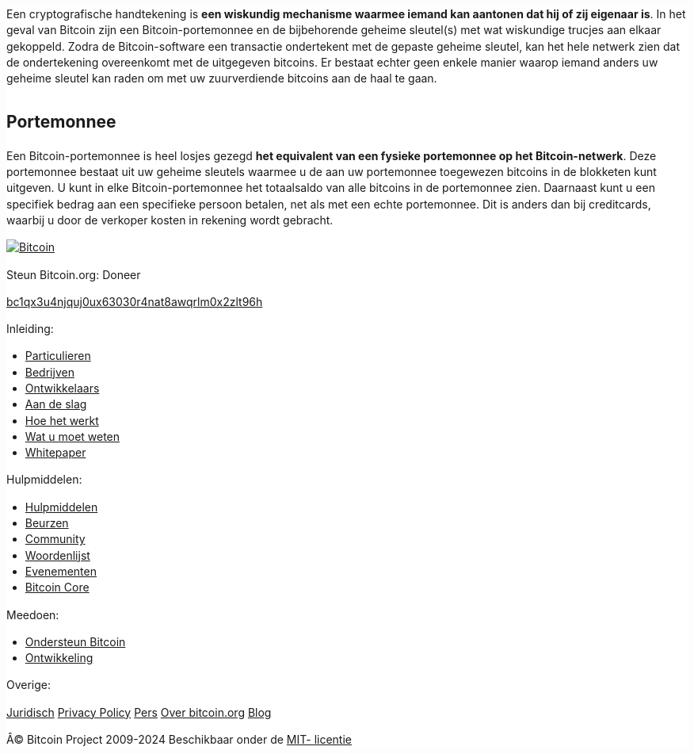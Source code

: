 Een cryptografische handtekening is **een wiskundig mechanisme waarmee iemand
kan aantonen dat hij of zij eigenaar is**. In het geval van Bitcoin zijn een
Bitcoin-portemonnee en de bijbehorende geheime sleutel(s) met wat wiskundige
trucjes aan elkaar gekoppeld. Zodra de Bitcoin-software een transactie
ondertekent met de gepaste geheime sleutel, kan het hele netwerk zien dat de
ondertekening overeenkomt met de uitgegeven bitcoins. Er bestaat echter geen
enkele manier waarop iemand anders uw geheime sleutel kan raden om met uw
zuurverdiende bitcoins aan de haal te gaan.

## Portemonnee

Een Bitcoin-portemonnee is heel losjes gezegd **het equivalent van een fysieke
portemonnee op het Bitcoin-netwerk**. Deze portemonnee bestaat uit uw geheime
sleutels waarmee u de aan uw portemonnee toegewezen bitcoins in de blokketen
kunt uitgeven. U kunt in elke Bitcoin-portemonnee het totaalsaldo van alle
bitcoins in de portemonnee zien. Daarnaast kunt u een specifiek bedrag aan een
specifieke persoon betalen, net als met een echte portemonnee. Dit is anders
dan bij creditcards, waarbij u door de verkoper kosten in rekening wordt
gebracht.

[ ![Bitcoin](/img/icons/logo-footer.svg?1716491272) ](/nl/)

Steun Bitcoin.org: Doneer

[bc1qx3u4njquj0ux63030r4nat8awqrlm0x2zlt96h](bitcoin:bc1qx3u4njquj0ux63030r4nat8awqrlm0x2zlt96h)

Inleiding:

  * [Particulieren](/nl/bitcoin-voor-particulieren)
  * [Bedrijven](/nl/bitcoin-voor-bedrijven)
  * [Ontwikkelaars](https://developer.bitcoin.org/)
  * [Aan de slag](/nl/aan-de-slag)
  * [Hoe het werkt](/nl/hoe-het-werkt)
  * [Wat u moet weten](/nl/wat-u-moet-weten)
  * [Whitepaper](/nl/bitcoin-document)

Hulpmiddelen:

  * [Hulpmiddelen](/nl/hulpmiddelen)
  * [Beurzen](/nl/beurzen)
  * [Community](/nl/community)
  * [Woordenlijst ](/nl/woordenlijst)
  * [Evenementen](/nl/evenementen)
  * [Bitcoin Core](/nl/download)

Meedoen:

  * [Ondersteun Bitcoin](/nl/help-bitcoin)
  * [Ontwikkeling](/nl/ontwikkeling)

Overige:

[Juridisch](/nl/juridisch) [Privacy Policy](/en/privacy) [Pers](/nl/pers)
[Over bitcoin.org](/nl/over-ons) [Blog](/en/blog)

Â© Bitcoin Project 2009-2024 Beschikbaar onder de [MIT-
licentie](http://opensource.org/licenses/mit-license.php)
